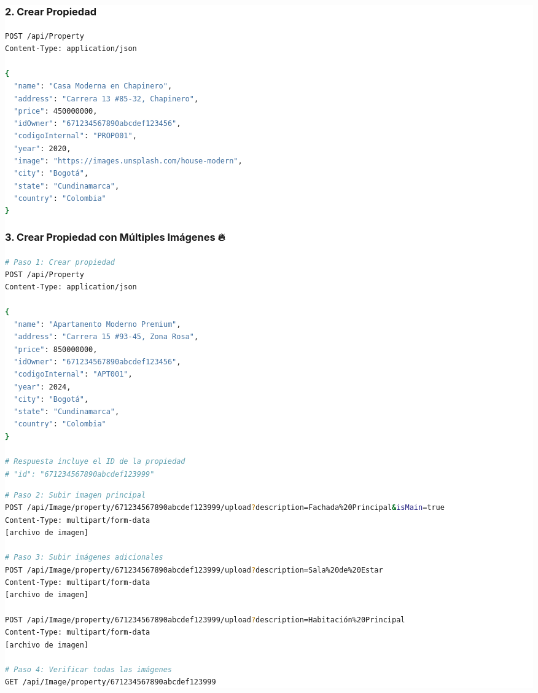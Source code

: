 ### **2. Crear Propiedad**

```bash
POST /api/Property
Content-Type: application/json

{
  "name": "Casa Moderna en Chapinero",
  "address": "Carrera 13 #85-32, Chapinero",
  "price": 450000000,
  "idOwner": "671234567890abcdef123456",
  "codigoInternal": "PROP001",
  "year": 2020,
  "image": "https://images.unsplash.com/house-modern",
  "city": "Bogotá",
  "state": "Cundinamarca",
  "country": "Colombia"
}
```

### **3. Crear Propiedad con Múltiples Imágenes** 🔥

```bash
# Paso 1: Crear propiedad
POST /api/Property
Content-Type: application/json

{
  "name": "Apartamento Moderno Premium",
  "address": "Carrera 15 #93-45, Zona Rosa",
  "price": 850000000,
  "idOwner": "671234567890abcdef123456",
  "codigoInternal": "APT001",
  "year": 2024,
  "city": "Bogotá",
  "state": "Cundinamarca",
  "country": "Colombia"
}

# Respuesta incluye el ID de la propiedad
# "id": "671234567890abcdef123999"
```

```bash
# Paso 2: Subir imagen principal
POST /api/Image/property/671234567890abcdef123999/upload?description=Fachada%20Principal&isMain=true
Content-Type: multipart/form-data
[archivo de imagen]

# Paso 3: Subir imágenes adicionales
POST /api/Image/property/671234567890abcdef123999/upload?description=Sala%20de%20Estar
Content-Type: multipart/form-data
[archivo de imagen]

POST /api/Image/property/671234567890abcdef123999/upload?description=Habitación%20Principal
Content-Type: multipart/form-data
[archivo de imagen]

# Paso 4: Verificar todas las imágenes
GET /api/Image/property/671234567890abcdef123999
```
